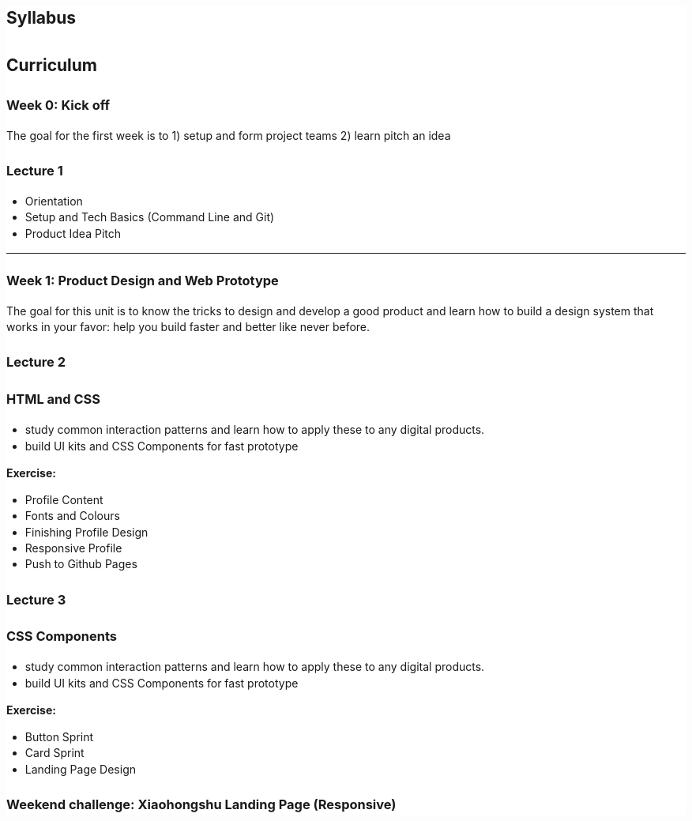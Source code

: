 ## Syllabus

## **Curriculum**

### **Week 0: Kick off**

The goal for the first week is to 1) setup and form project teams 2) learn pitch an idea

### **Lecture 1**

- Orientation
- Setup and Tech Basics (Command Line and Git)
- Product Idea Pitch

------

### **Week 1: Product Design and Web Prototype**

The goal for this unit is to know the tricks to design and develop a good product and learn how to build a design system that works in your favor: help you build faster and better like never before.

### **Lecture 2**

### **HTML and CSS**

- study common interaction patterns and learn how to apply these to any digital products.
- build UI kits and CSS Components for fast prototype

**Exercise:**

- Profile Content
- Fonts and Colours
- Finishing Profile Design
- Responsive Profile
- Push to Github Pages

### **Lecture 3**

### **CSS Components**

- study common interaction patterns and learn how to apply these to any digital products.
- build UI kits and CSS Components for fast prototype

**Exercise:**

- Button Sprint
- Card Sprint
- Landing Page Design

### **Weekend challenge: Xiaohongshu Landing Page (Responsive)**
